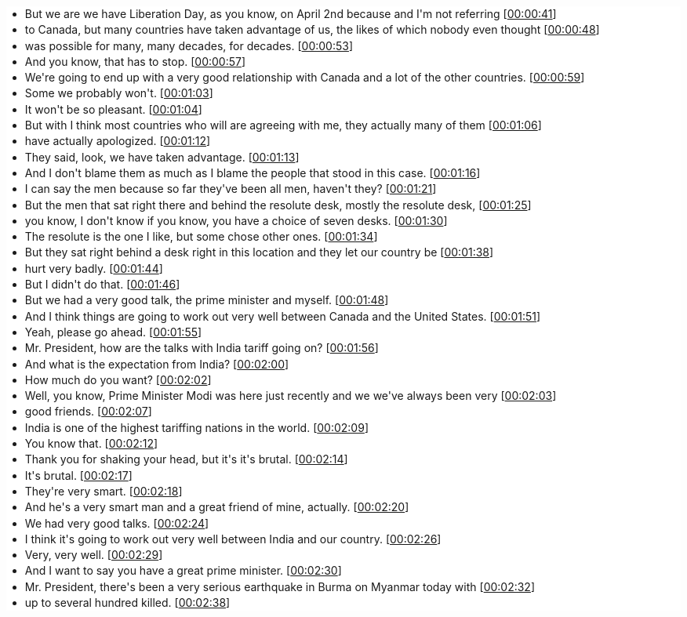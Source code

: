 *  But we are we have Liberation Day, as you know, on April 2nd because and I'm not referring [[00:00:41](https://www.youtube.com/watch?v=EvukrFVd5Ts&t=41.04s)]
*  to Canada, but many countries have taken advantage of us, the likes of which nobody even thought [[00:00:48](https://www.youtube.com/watch?v=EvukrFVd5Ts&t=48.4s)]
*  was possible for many, many decades, for decades. [[00:00:53](https://www.youtube.com/watch?v=EvukrFVd5Ts&t=53.54s)]
*  And you know, that has to stop. [[00:00:57](https://www.youtube.com/watch?v=EvukrFVd5Ts&t=57.26s)]
*  We're going to end up with a very good relationship with Canada and a lot of the other countries. [[00:00:59](https://www.youtube.com/watch?v=EvukrFVd5Ts&t=59.38s)]
*  Some we probably won't. [[00:01:03](https://www.youtube.com/watch?v=EvukrFVd5Ts&t=63.019999999999996s)]
*  It won't be so pleasant. [[00:01:04](https://www.youtube.com/watch?v=EvukrFVd5Ts&t=64.02s)]
*  But with I think most countries who will are agreeing with me, they actually many of them [[00:01:06](https://www.youtube.com/watch?v=EvukrFVd5Ts&t=66.18s)]
*  have actually apologized. [[00:01:12](https://www.youtube.com/watch?v=EvukrFVd5Ts&t=72.26s)]
*  They said, look, we have taken advantage. [[00:01:13](https://www.youtube.com/watch?v=EvukrFVd5Ts&t=73.86s)]
*  And I don't blame them as much as I blame the people that stood in this case. [[00:01:16](https://www.youtube.com/watch?v=EvukrFVd5Ts&t=76.46000000000001s)]
*  I can say the men because so far they've been all men, haven't they? [[00:01:21](https://www.youtube.com/watch?v=EvukrFVd5Ts&t=81.34s)]
*  But the men that sat right there and behind the resolute desk, mostly the resolute desk, [[00:01:25](https://www.youtube.com/watch?v=EvukrFVd5Ts&t=85.02s)]
*  you know, I don't know if you know, you have a choice of seven desks. [[00:01:30](https://www.youtube.com/watch?v=EvukrFVd5Ts&t=90.1s)]
*  The resolute is the one I like, but some chose other ones. [[00:01:34](https://www.youtube.com/watch?v=EvukrFVd5Ts&t=94.38s)]
*  But they sat right behind a desk right in this location and they let our country be [[00:01:38](https://www.youtube.com/watch?v=EvukrFVd5Ts&t=98.24s)]
*  hurt very badly. [[00:01:44](https://www.youtube.com/watch?v=EvukrFVd5Ts&t=104.58s)]
*  But I didn't do that. [[00:01:46](https://www.youtube.com/watch?v=EvukrFVd5Ts&t=106.5s)]
*  But we had a very good talk, the prime minister and myself. [[00:01:48](https://www.youtube.com/watch?v=EvukrFVd5Ts&t=108.06s)]
*  And I think things are going to work out very well between Canada and the United States. [[00:01:51](https://www.youtube.com/watch?v=EvukrFVd5Ts&t=111.72s)]
*  Yeah, please go ahead. [[00:01:55](https://www.youtube.com/watch?v=EvukrFVd5Ts&t=115.66s)]
*  Mr. President, how are the talks with India tariff going on? [[00:01:56](https://www.youtube.com/watch?v=EvukrFVd5Ts&t=116.66s)]
*  And what is the expectation from India? [[00:02:00](https://www.youtube.com/watch?v=EvukrFVd5Ts&t=120.9s)]
*  How much do you want? [[00:02:02](https://www.youtube.com/watch?v=EvukrFVd5Ts&t=122.42s)]
*  Well, you know, Prime Minister Modi was here just recently and we we've always been very [[00:02:03](https://www.youtube.com/watch?v=EvukrFVd5Ts&t=123.42s)]
*  good friends. [[00:02:07](https://www.youtube.com/watch?v=EvukrFVd5Ts&t=127.78s)]
*  India is one of the highest tariffing nations in the world. [[00:02:09](https://www.youtube.com/watch?v=EvukrFVd5Ts&t=129.58s)]
*  You know that. [[00:02:12](https://www.youtube.com/watch?v=EvukrFVd5Ts&t=132.9s)]
*  Thank you for shaking your head, but it's it's brutal. [[00:02:14](https://www.youtube.com/watch?v=EvukrFVd5Ts&t=134.3s)]
*  It's brutal. [[00:02:17](https://www.youtube.com/watch?v=EvukrFVd5Ts&t=137.78s)]
*  They're very smart. [[00:02:18](https://www.youtube.com/watch?v=EvukrFVd5Ts&t=138.78s)]
*  And he's a very smart man and a great friend of mine, actually. [[00:02:20](https://www.youtube.com/watch?v=EvukrFVd5Ts&t=140.22s)]
*  We had very good talks. [[00:02:24](https://www.youtube.com/watch?v=EvukrFVd5Ts&t=144.38s)]
*  I think it's going to work out very well between India and our country. [[00:02:26](https://www.youtube.com/watch?v=EvukrFVd5Ts&t=146.28s)]
*  Very, very well. [[00:02:29](https://www.youtube.com/watch?v=EvukrFVd5Ts&t=149.58s)]
*  And I want to say you have a great prime minister. [[00:02:30](https://www.youtube.com/watch?v=EvukrFVd5Ts&t=150.58s)]
*  Mr. President, there's been a very serious earthquake in Burma on Myanmar today with [[00:02:32](https://www.youtube.com/watch?v=EvukrFVd5Ts&t=152.46s)]
*  up to several hundred killed. [[00:02:38](https://www.youtube.com/watch?v=EvukrFVd5Ts&t=158.18s)]
